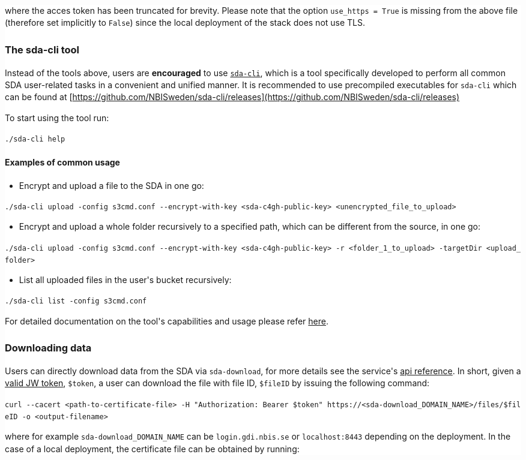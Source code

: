 where the acces token has been truncated for brevity. Please note that the option `use_https = True` is missing from the above file (therefore set implicitly to `False`) since the local deployment of the stack does not use TLS.

### The sda-cli tool

Instead of the tools above, users are **encouraged** to use [`sda-cli`](https://github.com/NBISweden/sda-cli), which is a tool specifically developed to perform all common SDA user-related tasks in a convenient and unified manner. It is recommended to use precompiled executables for `sda-cli` which can be found at [https://github.com/NBISweden/sda-cli/releases](https://github.com/NBISweden/sda-cli/releases)

To start using the tool run:

```shell
./sda-cli help
```

#### Examples of common usage

- Encrypt and upload a file to the SDA in one go:

```shell
./sda-cli upload -config s3cmd.conf --encrypt-with-key <sda-c4gh-public-key> <unencrypted_file_to_upload>
```

- Encrypt and upload a whole folder recursively to a specified path, which can be different from the source, in one go:

```shell
./sda-cli upload -config s3cmd.conf --encrypt-with-key <sda-c4gh-public-key> -r <folder_1_to_upload> -targetDir <upload_folder>
```

- List all uploaded files in the user's bucket recursively:

```shell
./sda-cli list -config s3cmd.conf
```

For detailed documentation on the tool's capabilities and usage please refer [here](https://github.com/NBISweden/sda-cli#usage).

### Downloading data

Users can directly download data from the SDA via `sda-download`, for more details see the service's [api reference](https://github.com/neicnordic/sda-download/blob/main/docs/API.md). In short, given a [valid JW token](#sda-auth), `$token`,  a user can download the file with file ID, `$fileID` by issuing the following command:

```shell
curl --cacert <path-to-certificate-file> -H "Authorization: Bearer $token" https://<sda-download_DOMAIN_NAME>/files/$fileID -o <output-filename>
```

where for example `sda-download_DOMAIN_NAME` can be `login.gdi.nbis.se` or `localhost:8443` depending on the deployment. In the case of a local deployment, the certificate file can be obtained by running:
